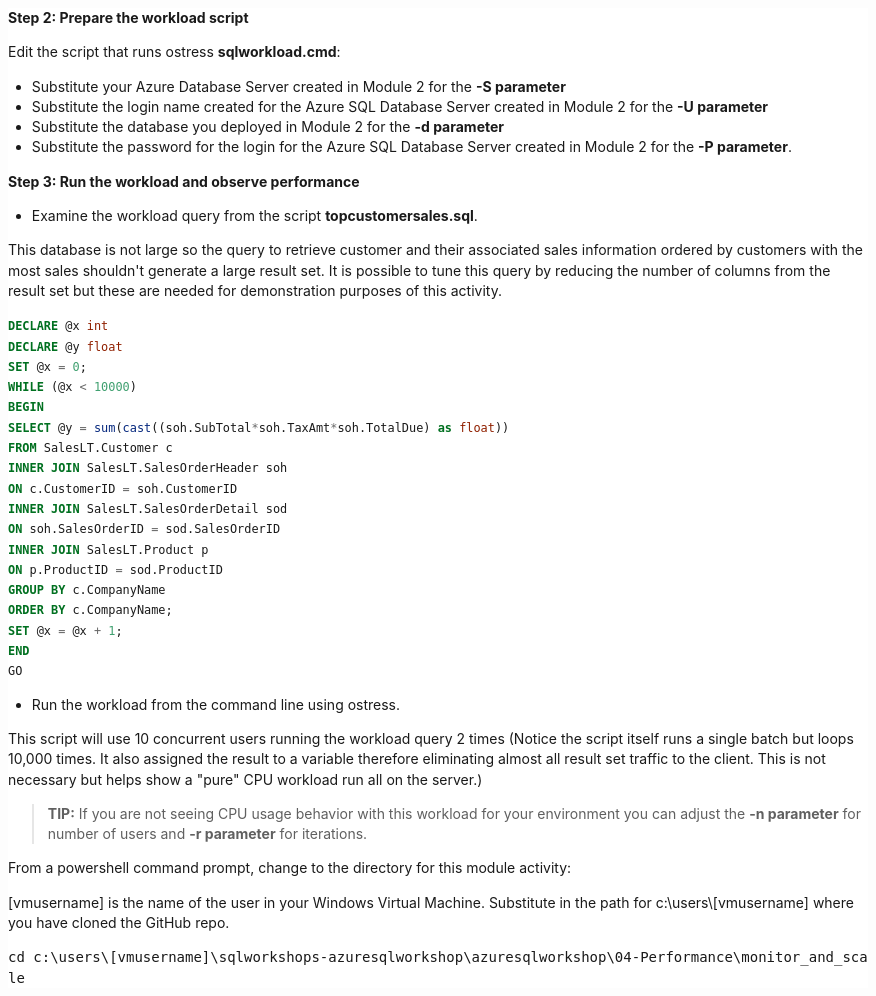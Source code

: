 **Step 2: Prepare the workload script**

Edit the script that runs ostress **sqlworkload.cmd**:<br>
- Substitute your Azure Database Server created in Module 2 for the **-S parameter**<br>
- Substitute the login name created for the Azure SQL Database Server created in Module 2 for the **-U parameter**<br>
- Substitute the database you deployed in Module 2 for the **-d parameter**<br>
- Substitute the password for the login for the Azure SQL Database Server created in Module 2 for the **-P parameter**.

**Step 3: Run the workload and observe performance**

- Examine the workload query from the script **topcustomersales.sql**. 

This database is not large so the query to retrieve customer and their associated sales information ordered by customers with the most sales shouldn't generate a large result set. It is possible to tune this query by reducing the number of columns from the result set but these are needed for demonstration purposes of this activity.

```sql
DECLARE @x int
DECLARE @y float
SET @x = 0;
WHILE (@x < 10000)
BEGIN
SELECT @y = sum(cast((soh.SubTotal*soh.TaxAmt*soh.TotalDue) as float))
FROM SalesLT.Customer c
INNER JOIN SalesLT.SalesOrderHeader soh
ON c.CustomerID = soh.CustomerID
INNER JOIN SalesLT.SalesOrderDetail sod
ON soh.SalesOrderID = sod.SalesOrderID
INNER JOIN SalesLT.Product p
ON p.ProductID = sod.ProductID
GROUP BY c.CompanyName
ORDER BY c.CompanyName;
SET @x = @x + 1;
END
GO
```
- Run the workload from the command line using ostress.

This script will use 10 concurrent users running the workload query 2 times (Notice the script itself runs a single batch but loops 10,000 times. It also assigned the result to a variable therefore eliminating almost all result set traffic to the client. This is not necessary but helps show a "pure" CPU workload run all on the server.)

>**TIP:** If you are not seeing CPU usage behavior with this workload for your environment you can adjust the **-n parameter** for number of users and **-r parameter** for iterations.

From a powershell command prompt, change to the directory for this module activity: 

[vmusername] is the name of the user in your Windows Virtual Machine. Substitute in the path for c:\users\\[vmusername] where you have cloned the GitHub repo.

<pre>
cd c:\users\[vmusername]\sqlworkshops-azuresqlworkshop\azuresqlworkshop\04-Performance\monitor_and_scale
</pre>
